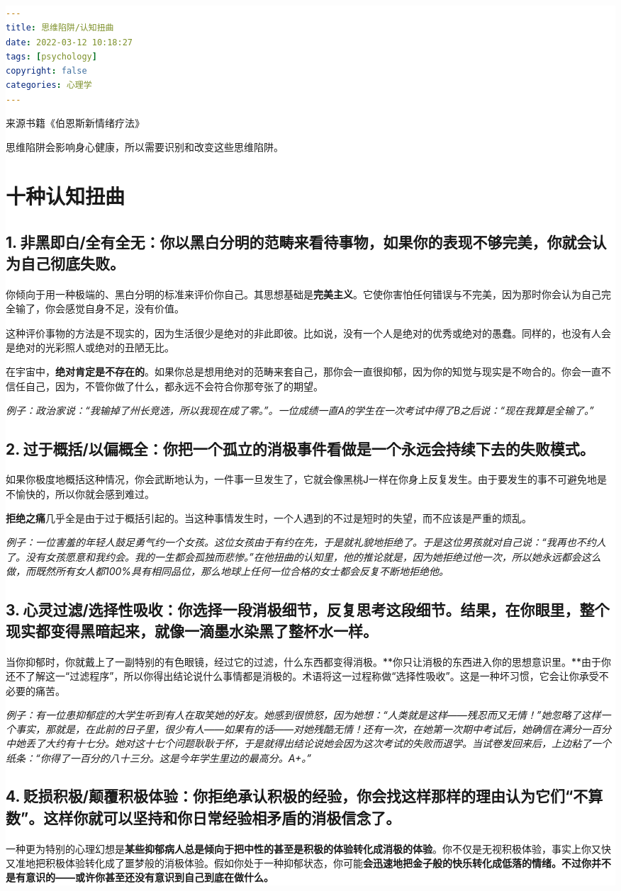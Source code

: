 ```yaml
---
title: 思维陷阱/认知扭曲
date: 2022-03-12 10:18:27
tags: [psychology]
copyright: false
categories: 心理学
---
```




来源书籍《伯恩斯新情绪疗法》

思维陷阱会影响身心健康，所以需要识别和改变这些思维陷阱。

# 十种认知扭曲



## **1. 非黑即白/全有全无**：你以黑白分明的范畴来看待事物，如果你的表现不够完美，你就会认为自己彻底失败。

你倾向于用一种极端的、黑白分明的标准来评价你自己。其思想基础是**完美主义**。它使你害怕任何错误与不完美，因为那时你会认为自己完全输了，你会感觉自身不足，没有价值。

这种评价事物的方法是不现实的，因为生活很少是绝对的非此即彼。比如说，没有一个人是绝对的优秀或绝对的愚蠢。同样的，也没有人会是绝对的光彩照人或绝对的丑陋无比。

在宇宙中，**绝对肯定是不存在的**。如果你总是想用绝对的范畴来套自己，那你会一直很抑郁，因为你的知觉与现实是不吻合的。你会一直不信任自己，因为，不管你做了什么，都永远不会符合你那夸张了的期望。

*例子：政治家说：“我输掉了州长竞选，所以我现在成了零。”。一位成绩一直A的学生在一次考试中得了B之后说：“现在我算是全输了。”*

## **2. 过于概括/以偏概全**：你把一个孤立的消极事件看做是一个永远会持续下去的失败模式。

如果你极度地概括这种情况，你会武断地认为，一件事一旦发生了，它就会像黑桃J一样在你身上反复发生。由于要发生的事不可避免地是不愉快的，所以你就会感到难过。

**拒绝之痛**几乎全是由于过于概括引起的。当这种事情发生时，一个人遇到的不过是短时的失望，而不应该是严重的烦乱。

*例子：一位害羞的年轻人鼓足勇气约一个女孩。这位女孩由于有约在先，于是就礼貌地拒绝了。于是这位男孩就对自己说：“我再也不约人了。没有女孩愿意和我约会。我的一生都会孤独而悲惨。”在他扭曲的认知里，他的推论就是，因为她拒绝过他一次，所以她永远都会这么做，而既然所有女人都100%具有相同品位，那么地球上任何一位合格的女士都会反复不断地拒绝他。*

## **3. 心灵过滤/选择性吸收**：你选择一段消极细节，反复思考这段细节。结果，在你眼里，整个现实都变得黑暗起来，就像一滴墨水染黑了整杯水一样。

当你抑郁时，你就戴上了一副特别的有色眼镜，经过它的过滤，什么东西都变得消极。**你只让消极的东西进入你的思想意识里。**由于你还不了解这一“过滤程序”，所以你得出结论说什么事情都是消极的。术语将这一过程称做“选择性吸收”。这是一种坏习惯，它会让你承受不必要的痛苦。

*例子：有一位患抑郁症的大学生听到有人在取笑她的好友。她感到很愤怒，因为她想：“人类就是这样——残忍而又无情！”她忽略了这样一个事实，那就是，在此前的日子里，很少有人——如果有的话——对她残酷无情！还有一次，在她第一次期中考试后，她确信在满分一百分中她丢了大约有十七分。她对这十七个问题耿耿于怀，于是就得出结论说她会因为这次考试的失败而退学。当试卷发回来后，上边粘了一个纸条：“你得了一百分的八十三分。这是今年学生里边的最高分。A+。”*

## **4. 贬损积极/颠覆积极体验**：你拒绝承认积极的经验，你会找这样那样的理由认为它们“不算数”。这样你就可以坚持和你日常经验相矛盾的消极信念了。

一种更为特别的心理幻想是**某些抑郁病人总是倾向于把中性的甚至是积极的体验转化成消极的体验**。你不仅是无视积极体验，事实上你又快又准地把积极体验转化成了噩梦般的消极体验。假如你处于一种抑郁状态，你可能**会迅速地把金子般的快乐转化成低落的情绪。不过你并不是有意识的——或许你甚至还没有意识到自己到底在做什么。**
